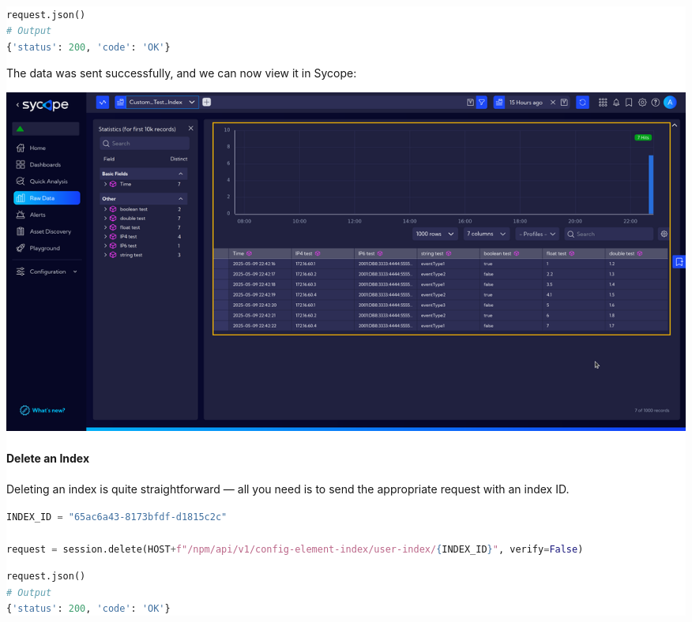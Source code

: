 ```python
request.json()
# Output
{'status': 200, 'code': 'OK'}
```

The data was sent successfully, and we can now view it in Sycope:

![Send Data](assets/send-input-data.png)

#### Delete an Index

Deleting an index is quite straightforward — all you need is to send the appropriate request with an index ID.

```python
INDEX_ID = "65ac6a43-8173bfdf-d1815c2c"

request = session.delete(HOST+f"/npm/api/v1/config-element-index/user-index/{INDEX_ID}", verify=False)
```
```python
request.json()
# Output
{'status': 200, 'code': 'OK'}
```
